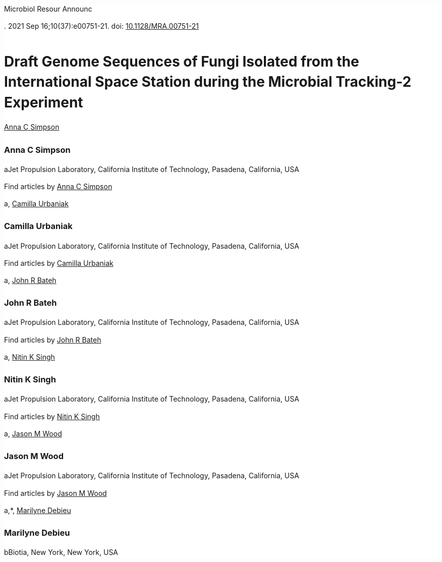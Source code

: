 Microbiol Resour Announc

. 2021 Sep 16;10(37):e00751-21. doi: [10.1128/MRA.00751-21](https://doi.org/10.1128/MRA.00751-21)

# Draft Genome Sequences of Fungi Isolated from the International Space Station during the Microbial Tracking-2 Experiment

[Anna C Simpson](https://pubmed.ncbi.nlm.nih.gov/?term=%22Simpson%20AC%22%5BAuthor%5D)

### Anna C Simpson

aJet Propulsion Laboratory, California Institute of Technology, Pasadena, California, USA

Find articles by [Anna C Simpson](https://pubmed.ncbi.nlm.nih.gov/?term=%22Simpson%20AC%22%5BAuthor%5D)

a, [Camilla Urbaniak](https://pubmed.ncbi.nlm.nih.gov/?term=%22Urbaniak%20C%22%5BAuthor%5D)

### Camilla Urbaniak

aJet Propulsion Laboratory, California Institute of Technology, Pasadena, California, USA

Find articles by [Camilla Urbaniak](https://pubmed.ncbi.nlm.nih.gov/?term=%22Urbaniak%20C%22%5BAuthor%5D)

a, [John R Bateh](https://pubmed.ncbi.nlm.nih.gov/?term=%22Bateh%20JR%22%5BAuthor%5D)

### John R Bateh

aJet Propulsion Laboratory, California Institute of Technology, Pasadena, California, USA

Find articles by [John R Bateh](https://pubmed.ncbi.nlm.nih.gov/?term=%22Bateh%20JR%22%5BAuthor%5D)

a, [Nitin K Singh](https://pubmed.ncbi.nlm.nih.gov/?term=%22Singh%20NK%22%5BAuthor%5D)

### Nitin K Singh

aJet Propulsion Laboratory, California Institute of Technology, Pasadena, California, USA

Find articles by [Nitin K Singh](https://pubmed.ncbi.nlm.nih.gov/?term=%22Singh%20NK%22%5BAuthor%5D)

a, [Jason M Wood](https://pubmed.ncbi.nlm.nih.gov/?term=%22Wood%20JM%22%5BAuthor%5D)

### Jason M Wood

aJet Propulsion Laboratory, California Institute of Technology, Pasadena, California, USA

Find articles by [Jason M Wood](https://pubmed.ncbi.nlm.nih.gov/?term=%22Wood%20JM%22%5BAuthor%5D)

a,\*, [Marilyne Debieu](https://pubmed.ncbi.nlm.nih.gov/?term=%22Debieu%20M%22%5BAuthor%5D)

### Marilyne Debieu

bBiotia, New York, New York, USA
